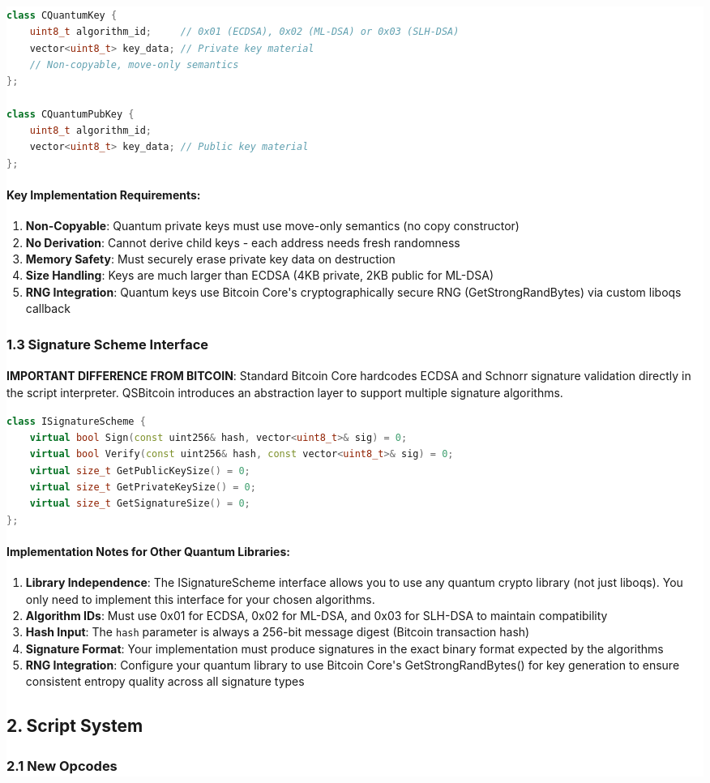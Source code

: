 ```cpp
class CQuantumKey {
    uint8_t algorithm_id;     // 0x01 (ECDSA), 0x02 (ML-DSA) or 0x03 (SLH-DSA)
    vector<uint8_t> key_data; // Private key material
    // Non-copyable, move-only semantics
};

class CQuantumPubKey {
    uint8_t algorithm_id;
    vector<uint8_t> key_data; // Public key material
};
```

#### Key Implementation Requirements:
1. **Non-Copyable**: Quantum private keys must use move-only semantics (no copy constructor)
2. **No Derivation**: Cannot derive child keys - each address needs fresh randomness
3. **Memory Safety**: Must securely erase private key data on destruction
4. **Size Handling**: Keys are much larger than ECDSA (4KB private, 2KB public for ML-DSA)
5. **RNG Integration**: Quantum keys use Bitcoin Core's cryptographically secure RNG (GetStrongRandBytes) via custom liboqs callback

### 1.3 Signature Scheme Interface

**IMPORTANT DIFFERENCE FROM BITCOIN**: Standard Bitcoin Core hardcodes ECDSA and Schnorr signature validation directly in the script interpreter. QSBitcoin introduces an abstraction layer to support multiple signature algorithms.

```cpp
class ISignatureScheme {
    virtual bool Sign(const uint256& hash, vector<uint8_t>& sig) = 0;
    virtual bool Verify(const uint256& hash, const vector<uint8_t>& sig) = 0;
    virtual size_t GetPublicKeySize() = 0;
    virtual size_t GetPrivateKeySize() = 0;
    virtual size_t GetSignatureSize() = 0;
};
```

#### Implementation Notes for Other Quantum Libraries:
1. **Library Independence**: The ISignatureScheme interface allows you to use any quantum crypto library (not just liboqs). You only need to implement this interface for your chosen algorithms.
2. **Algorithm IDs**: Must use 0x01 for ECDSA, 0x02 for ML-DSA, and 0x03 for SLH-DSA to maintain compatibility
3. **Hash Input**: The `hash` parameter is always a 256-bit message digest (Bitcoin transaction hash)
4. **Signature Format**: Your implementation must produce signatures in the exact binary format expected by the algorithms
5. **RNG Integration**: Configure your quantum library to use Bitcoin Core's GetStrongRandBytes() for key generation to ensure consistent entropy quality across all signature types

## 2. Script System

### 2.1 New Opcodes
